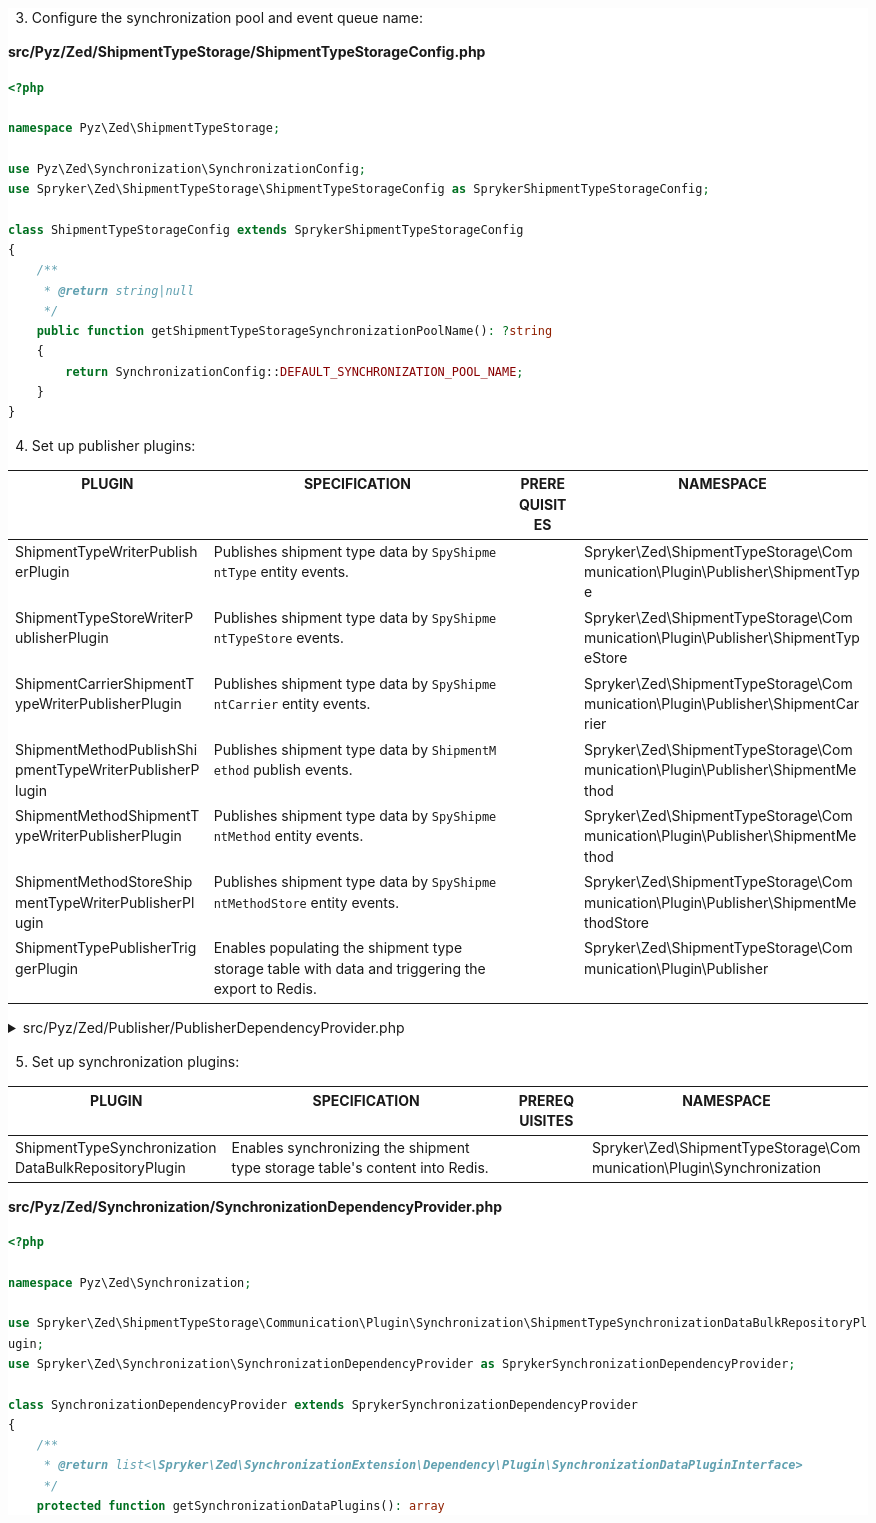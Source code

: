 3. Configure the synchronization pool and event queue name:

**src/Pyz/Zed/ShipmentTypeStorage/ShipmentTypeStorageConfig.php**

```php
<?php

namespace Pyz\Zed\ShipmentTypeStorage;

use Pyz\Zed\Synchronization\SynchronizationConfig;
use Spryker\Zed\ShipmentTypeStorage\ShipmentTypeStorageConfig as SprykerShipmentTypeStorageConfig;

class ShipmentTypeStorageConfig extends SprykerShipmentTypeStorageConfig
{
    /**
     * @return string|null
     */
    public function getShipmentTypeStorageSynchronizationPoolName(): ?string
    {
        return SynchronizationConfig::DEFAULT_SYNCHRONIZATION_POOL_NAME;
    }
}
```

4. Set up publisher plugins:

| PLUGIN                                                 | SPECIFICATION                                                                                   | PREREQUISITES | NAMESPACE                                                                          |
|--------------------------------------------------------|-------------------------------------------------------------------------------------------------|---------------|------------------------------------------------------------------------------------|
| ShipmentTypeWriterPublisherPlugin                      | Publishes shipment type data by `SpyShipmentType` entity events.                                |               | Spryker\Zed\ShipmentTypeStorage\Communication\Plugin\Publisher\ShipmentType        |
| ShipmentTypeStoreWriterPublisherPlugin                 | Publishes shipment type data by `SpyShipmentTypeStore` events.                                  |               | Spryker\Zed\ShipmentTypeStorage\Communication\Plugin\Publisher\ShipmentTypeStore   |
| ShipmentCarrierShipmentTypeWriterPublisherPlugin       | Publishes shipment type data by `SpyShipmentCarrier` entity events.                             |               | Spryker\Zed\ShipmentTypeStorage\Communication\Plugin\Publisher\ShipmentCarrier     |
| ShipmentMethodPublishShipmentTypeWriterPublisherPlugin | Publishes shipment type data by `ShipmentMethod` publish events.                                |               | Spryker\Zed\ShipmentTypeStorage\Communication\Plugin\Publisher\ShipmentMethod      |
| ShipmentMethodShipmentTypeWriterPublisherPlugin        | Publishes shipment type data by `SpyShipmentMethod` entity events.                              |               | Spryker\Zed\ShipmentTypeStorage\Communication\Plugin\Publisher\ShipmentMethod      |
| ShipmentMethodStoreShipmentTypeWriterPublisherPlugin   | Publishes shipment type data by `SpyShipmentMethodStore` entity events.                         |               | Spryker\Zed\ShipmentTypeStorage\Communication\Plugin\Publisher\ShipmentMethodStore |
| ShipmentTypePublisherTriggerPlugin                     | Enables populating the shipment type storage table with data and triggering the export to Redis. |               | Spryker\Zed\ShipmentTypeStorage\Communication\Plugin\Publisher                     |

<details><summary>src/Pyz/Zed/Publisher/PublisherDependencyProvider.php</summary></details>

5. Set up synchronization plugins:

| PLUGIN                                              | SPECIFICATION                                                            | PREREQUISITES | NAMESPACE                                                            |
|-----------------------------------------------------|--------------------------------------------------------------------------|---------------|----------------------------------------------------------------------|
| ShipmentTypeSynchronizationDataBulkRepositoryPlugin | Enables synchronizing the shipment type storage table's content into Redis. |               | Spryker\Zed\ShipmentTypeStorage\Communication\Plugin\Synchronization |

**src/Pyz/Zed/Synchronization/SynchronizationDependencyProvider.php**

```php
<?php

namespace Pyz\Zed\Synchronization;

use Spryker\Zed\ShipmentTypeStorage\Communication\Plugin\Synchronization\ShipmentTypeSynchronizationDataBulkRepositoryPlugin;
use Spryker\Zed\Synchronization\SynchronizationDependencyProvider as SprykerSynchronizationDependencyProvider;

class SynchronizationDependencyProvider extends SprykerSynchronizationDependencyProvider
{
    /**
     * @return list<\Spryker\Zed\SynchronizationExtension\Dependency\Plugin\SynchronizationDataPluginInterface>
     */
    protected function getSynchronizationDataPlugins(): array
```